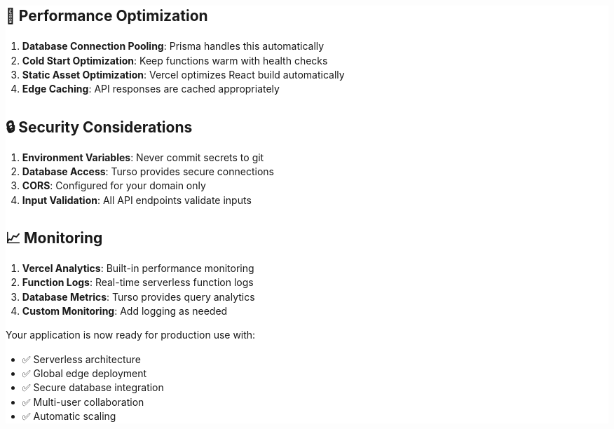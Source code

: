 ## 🎯 Performance Optimization

1. **Database Connection Pooling**: Prisma handles this automatically
2. **Cold Start Optimization**: Keep functions warm with health checks
3. **Static Asset Optimization**: Vercel optimizes React build automatically
4. **Edge Caching**: API responses are cached appropriately

## 🔒 Security Considerations

1. **Environment Variables**: Never commit secrets to git
2. **Database Access**: Turso provides secure connections
3. **CORS**: Configured for your domain only
4. **Input Validation**: All API endpoints validate inputs

## 📈 Monitoring

1. **Vercel Analytics**: Built-in performance monitoring
2. **Function Logs**: Real-time serverless function logs
3. **Database Metrics**: Turso provides query analytics
4. **Custom Monitoring**: Add logging as needed

Your application is now ready for production use with:
- ✅ Serverless architecture
- ✅ Global edge deployment
- ✅ Secure database integration
- ✅ Multi-user collaboration
- ✅ Automatic scaling